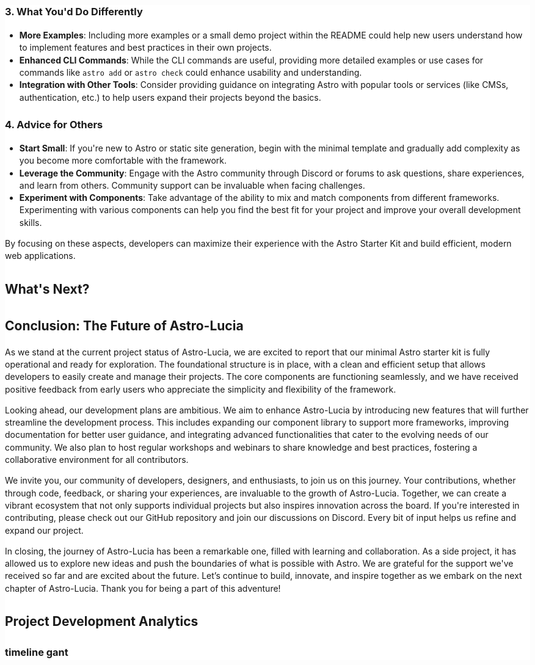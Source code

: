 ### 3. What You'd Do Differently
- **More Examples**: Including more examples or a small demo project within the README could help new users understand how to implement features and best practices in their own projects.
- **Enhanced CLI Commands**: While the CLI commands are useful, providing more detailed examples or use cases for commands like `astro add` or `astro check` could enhance usability and understanding.
- **Integration with Other Tools**: Consider providing guidance on integrating Astro with popular tools or services (like CMSs, authentication, etc.) to help users expand their projects beyond the basics.

### 4. Advice for Others
- **Start Small**: If you're new to Astro or static site generation, begin with the minimal template and gradually add complexity as you become more comfortable with the framework.
- **Leverage the Community**: Engage with the Astro community through Discord or forums to ask questions, share experiences, and learn from others. Community support can be invaluable when facing challenges.
- **Experiment with Components**: Take advantage of the ability to mix and match components from different frameworks. Experimenting with various components can help you find the best fit for your project and improve your overall development skills.

By focusing on these aspects, developers can maximize their experience with the Astro Starter Kit and build efficient, modern web applications.

## What's Next?

## Conclusion: The Future of Astro-Lucia

As we stand at the current project status of Astro-Lucia, we are excited to report that our minimal Astro starter kit is fully operational and ready for exploration. The foundational structure is in place, with a clean and efficient setup that allows developers to easily create and manage their projects. The core components are functioning seamlessly, and we have received positive feedback from early users who appreciate the simplicity and flexibility of the framework.

Looking ahead, our development plans are ambitious. We aim to enhance Astro-Lucia by introducing new features that will further streamline the development process. This includes expanding our component library to support more frameworks, improving documentation for better user guidance, and integrating advanced functionalities that cater to the evolving needs of our community. We also plan to host regular workshops and webinars to share knowledge and best practices, fostering a collaborative environment for all contributors.

We invite you, our community of developers, designers, and enthusiasts, to join us on this journey. Your contributions, whether through code, feedback, or sharing your experiences, are invaluable to the growth of Astro-Lucia. Together, we can create a vibrant ecosystem that not only supports individual projects but also inspires innovation across the board. If you're interested in contributing, please check out our GitHub repository and join our discussions on Discord. Every bit of input helps us refine and expand our project.

In closing, the journey of Astro-Lucia has been a remarkable one, filled with learning and collaboration. As a side project, it has allowed us to explore new ideas and push the boundaries of what is possible with Astro. We are grateful for the support we've received so far and are excited about the future. Let’s continue to build, innovate, and inspire together as we embark on the next chapter of Astro-Lucia. Thank you for being a part of this adventure!
## Project Development Analytics
### timeline gant
